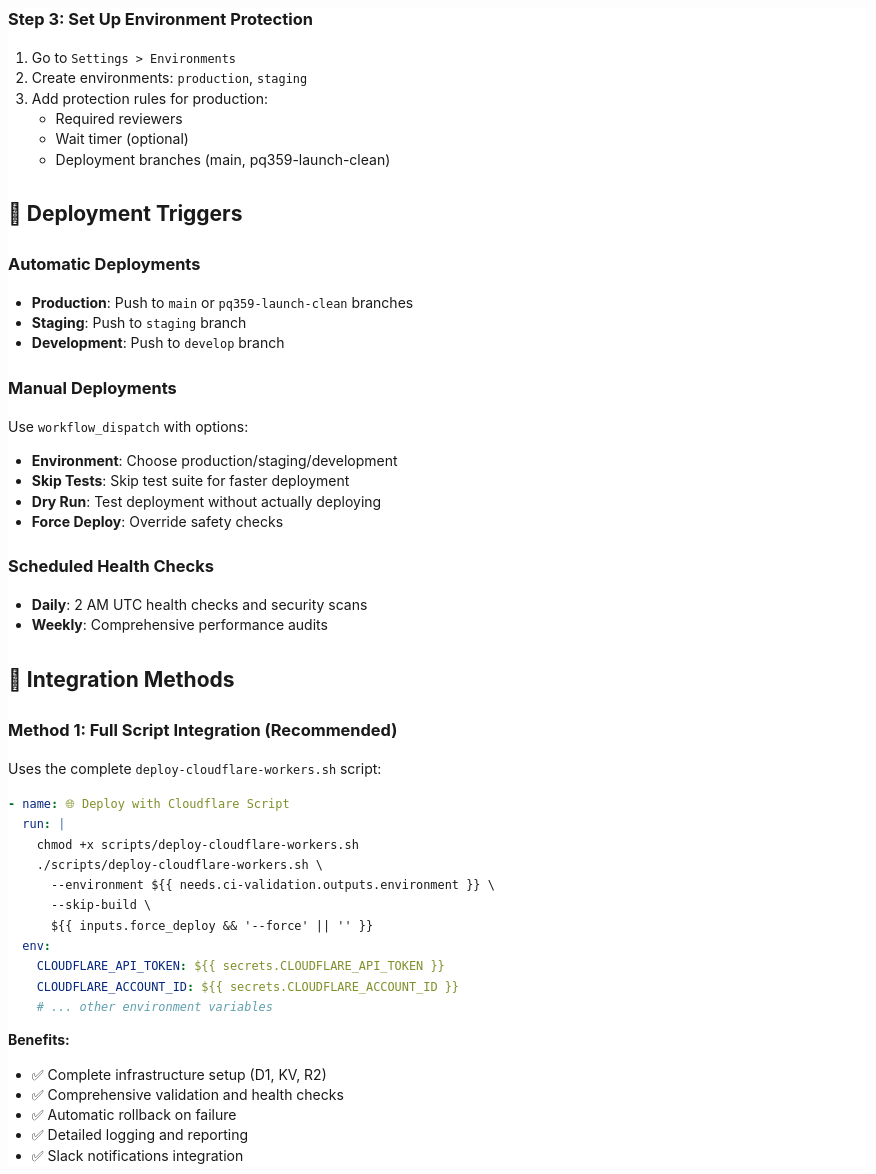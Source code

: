 ### Step 3: Set Up Environment Protection
1. Go to `Settings > Environments`
2. Create environments: `production`, `staging`
3. Add protection rules for production:
   - Required reviewers
   - Wait timer (optional)
   - Deployment branches (main, pq359-launch-clean)

## 🎯 Deployment Triggers

### Automatic Deployments
- **Production**: Push to `main` or `pq359-launch-clean` branches
- **Staging**: Push to `staging` branch
- **Development**: Push to `develop` branch

### Manual Deployments
Use `workflow_dispatch` with options:
- **Environment**: Choose production/staging/development
- **Skip Tests**: Skip test suite for faster deployment
- **Dry Run**: Test deployment without actually deploying
- **Force Deploy**: Override safety checks

### Scheduled Health Checks
- **Daily**: 2 AM UTC health checks and security scans
- **Weekly**: Comprehensive performance audits

## 🔄 Integration Methods

### Method 1: Full Script Integration (Recommended)
Uses the complete `deploy-cloudflare-workers.sh` script:

```yaml
- name: 🌐 Deploy with Cloudflare Script
  run: |
    chmod +x scripts/deploy-cloudflare-workers.sh
    ./scripts/deploy-cloudflare-workers.sh \
      --environment ${{ needs.ci-validation.outputs.environment }} \
      --skip-build \
      ${{ inputs.force_deploy && '--force' || '' }}
  env:
    CLOUDFLARE_API_TOKEN: ${{ secrets.CLOUDFLARE_API_TOKEN }}
    CLOUDFLARE_ACCOUNT_ID: ${{ secrets.CLOUDFLARE_ACCOUNT_ID }}
    # ... other environment variables
```

**Benefits:**
- ✅ Complete infrastructure setup (D1, KV, R2)
- ✅ Comprehensive validation and health checks
- ✅ Automatic rollback on failure
- ✅ Detailed logging and reporting
- ✅ Slack notifications integration
